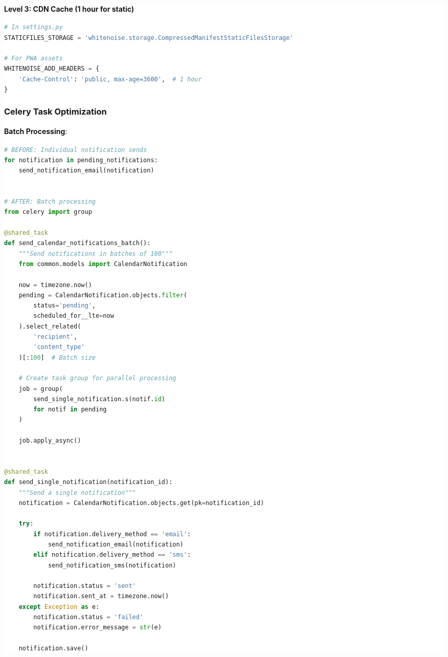 **Level 3: CDN Cache (1 hour for static)**
```python
# In settings.py
STATICFILES_STORAGE = 'whitenoise.storage.CompressedManifestStaticFilesStorage'

# For PWA assets
WHITENOISE_ADD_HEADERS = {
    'Cache-Control': 'public, max-age=3600',  # 1 hour
}
```

### Celery Task Optimization

**Batch Processing**:
```python
# BEFORE: Individual notification sends
for notification in pending_notifications:
    send_notification_email(notification)


# AFTER: Batch processing
from celery import group

@shared_task
def send_calendar_notifications_batch():
    """Send notifications in batches of 100"""
    from common.models import CalendarNotification

    now = timezone.now()
    pending = CalendarNotification.objects.filter(
        status='pending',
        scheduled_for__lte=now
    ).select_related(
        'recipient',
        'content_type'
    )[:100]  # Batch size

    # Create task group for parallel processing
    job = group(
        send_single_notification.s(notif.id)
        for notif in pending
    )

    job.apply_async()


@shared_task
def send_single_notification(notification_id):
    """Send a single notification"""
    notification = CalendarNotification.objects.get(pk=notification_id)

    try:
        if notification.delivery_method == 'email':
            send_notification_email(notification)
        elif notification.delivery_method == 'sms':
            send_notification_sms(notification)

        notification.status = 'sent'
        notification.sent_at = timezone.now()
    except Exception as e:
        notification.status = 'failed'
        notification.error_message = str(e)

    notification.save()
```